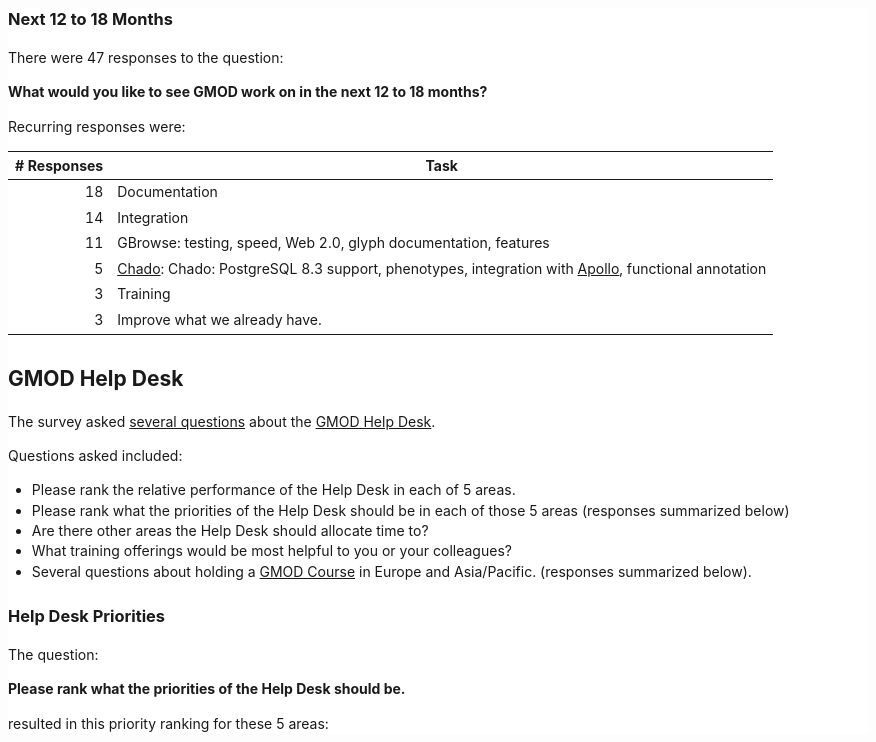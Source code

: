 ### <span id="Next_12_to_18_Months" class="mw-headline">Next 12 to 18 Months</span>

There were 47 responses to the question:

**What would you like to see GMOD work on in the next 12 to 18 months?**

Recurring responses were:

| \# Responses | Task |
|---:|----|
| 18 | Documentation |
| 14 | Integration |
| 11 | GBrowse: testing, speed, Web 2.0, glyph documentation, features |
| 5 | <a href="Chado" class="mw-redirect" title="Chado">Chado</a>: Chado: PostgreSQL 8.3 support, phenotypes, integration with [Apollo](Apollo.1 "Apollo"), functional annotation |
| 3 | Training |
| 3 | Improve what we already have. |

  

## <span id="GMOD_Help_Desk" class="mw-headline">GMOD Help Desk</span>

The survey asked
<a href="../extras/2008GMODCommunitySurvey.html#GMOD_Help_Desk"
class="external text" rel="nofollow">several questions</a> about the
[GMOD Help Desk](GMOD_Help_Desk "GMOD Help Desk").

Questions asked included:

- Please rank the relative performance of the Help Desk in each of 5
  areas.
- Please rank what the priorities of the Help Desk should be in each of
  those 5 areas (responses summarized below)
- Are there other areas the Help Desk should allocate time to?
- What training offerings would be most helpful to you or your
  colleagues?
- Several questions about holding a
  <a href="GMOD_Summer_School" class="mw-redirect"
  title="GMOD Summer School">GMOD Course</a> in Europe and Asia/Pacific.
  (responses summarized below).

### <span id="Help_Desk_Priorities" class="mw-headline">Help Desk Priorities</span>

The question:

**Please rank what the priorities of the Help Desk should be.**

resulted in this priority ranking for these 5 areas:
